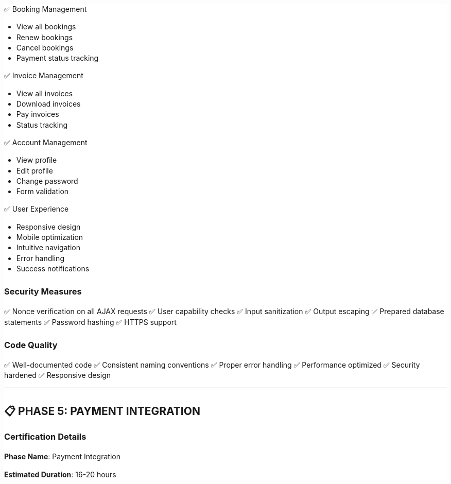 ✅ Booking Management
- View all bookings
- Renew bookings
- Cancel bookings
- Payment status tracking

✅ Invoice Management
- View all invoices
- Download invoices
- Pay invoices
- Status tracking

✅ Account Management
- View profile
- Edit profile
- Change password
- Form validation

✅ User Experience
- Responsive design
- Mobile optimization
- Intuitive navigation
- Error handling
- Success notifications

### Security Measures

✅ Nonce verification on all AJAX requests
✅ User capability checks
✅ Input sanitization
✅ Output escaping
✅ Prepared database statements
✅ Password hashing
✅ HTTPS support

### Code Quality

✅ Well-documented code
✅ Consistent naming conventions
✅ Proper error handling
✅ Performance optimized
✅ Security hardened
✅ Responsive design

---

## 📋 PHASE 5: PAYMENT INTEGRATION

### Certification Details

**Phase Name**: Payment Integration

**Estimated Duration**: 16-20 hours
